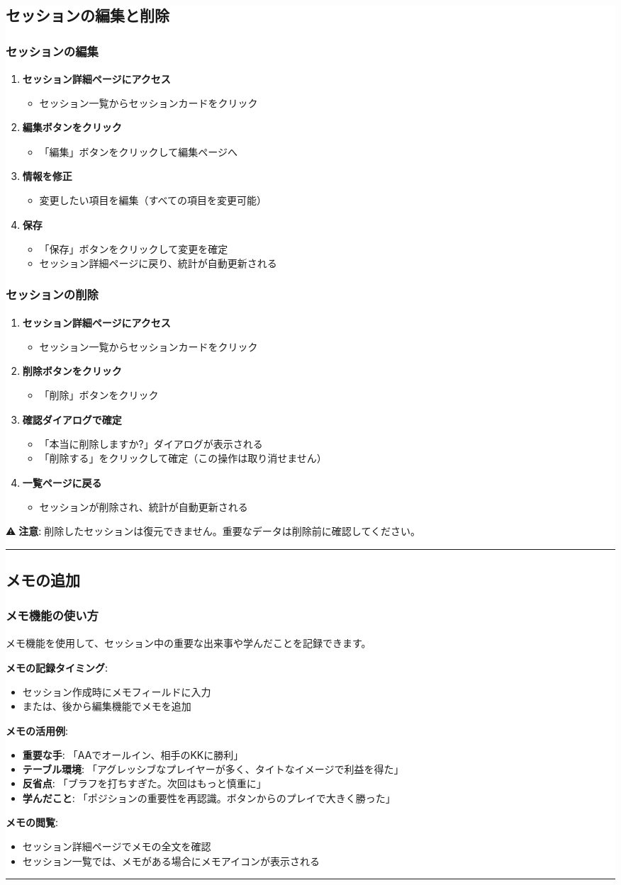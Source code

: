 
## セッションの編集と削除

### セッションの編集

1. **セッション詳細ページにアクセス**
   - セッション一覧からセッションカードをクリック

2. **編集ボタンをクリック**
   - 「編集」ボタンをクリックして編集ページへ

3. **情報を修正**
   - 変更したい項目を編集（すべての項目を変更可能）

4. **保存**
   - 「保存」ボタンをクリックして変更を確定
   - セッション詳細ページに戻り、統計が自動更新される

### セッションの削除

1. **セッション詳細ページにアクセス**
   - セッション一覧からセッションカードをクリック

2. **削除ボタンをクリック**
   - 「削除」ボタンをクリック

3. **確認ダイアログで確定**
   - 「本当に削除しますか?」ダイアログが表示される
   - 「削除する」をクリックして確定（この操作は取り消せません）

4. **一覧ページに戻る**
   - セッションが削除され、統計が自動更新される

⚠️ **注意**: 削除したセッションは復元できません。重要なデータは削除前に確認してください。

---

## メモの追加

### メモ機能の使い方

メモ機能を使用して、セッション中の重要な出来事や学んだことを記録できます。

**メモの記録タイミング**:
- セッション作成時にメモフィールドに入力
- または、後から編集機能でメモを追加

**メモの活用例**:
- **重要な手**: 「AAでオールイン、相手のKKに勝利」
- **テーブル環境**: 「アグレッシブなプレイヤーが多く、タイトなイメージで利益を得た」
- **反省点**: 「ブラフを打ちすぎた。次回はもっと慎重に」
- **学んだこと**: 「ポジションの重要性を再認識。ボタンからのプレイで大きく勝った」

**メモの閲覧**:
- セッション詳細ページでメモの全文を確認
- セッション一覧では、メモがある場合にメモアイコンが表示される

---